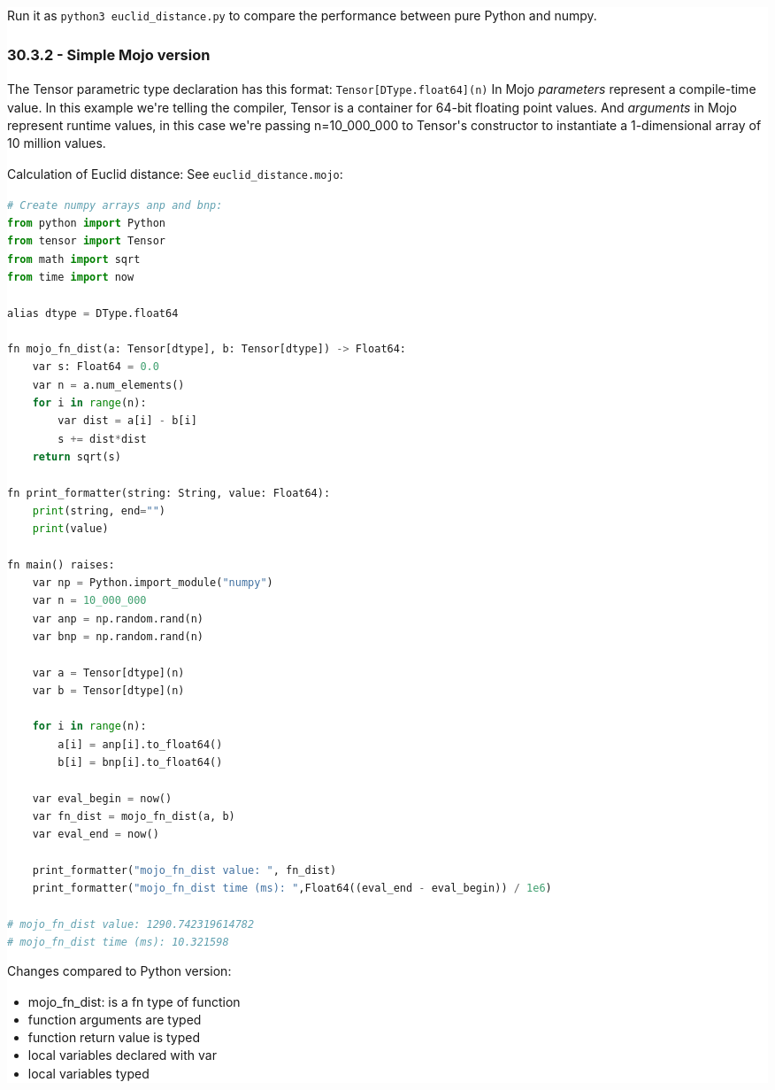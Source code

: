 Run it as `python3 euclid_distance.py` to compare the performance between pure Python and numpy.

### 30.3.2 - Simple Mojo version
The Tensor parametric type declaration has this format:  `Tensor[DType.float64](n)` 
In Mojo *parameters* represent a compile-time value. In this example we're telling the compiler, Tensor is a container for 64-bit floating point values. And *arguments* in Mojo represent runtime values, in this case we're passing n=10_000_000 to Tensor's constructor to instantiate a 1-dimensional array of 10 million values.

Calculation of Euclid distance:
See `euclid_distance.mojo`:
```py
# Create numpy arrays anp and bnp:
from python import Python      
from tensor import Tensor
from math import sqrt
from time import now

alias dtype = DType.float64

fn mojo_fn_dist(a: Tensor[dtype], b: Tensor[dtype]) -> Float64:
    var s: Float64 = 0.0
    var n = a.num_elements()
    for i in range(n):
        var dist = a[i] - b[i]
        s += dist*dist
    return sqrt(s)

fn print_formatter(string: String, value: Float64):
    print(string, end="")
    print(value)

fn main() raises:
    var np = Python.import_module("numpy")
    var n = 10_000_000
    var anp = np.random.rand(n)
    var bnp = np.random.rand(n)

    var a = Tensor[dtype](n)
    var b = Tensor[dtype](n)

    for i in range(n):
        a[i] = anp[i].to_float64()
        b[i] = bnp[i].to_float64()

    var eval_begin = now()
    var fn_dist = mojo_fn_dist(a, b)
    var eval_end = now()

    print_formatter("mojo_fn_dist value: ", fn_dist)
    print_formatter("mojo_fn_dist time (ms): ",Float64((eval_end - eval_begin)) / 1e6)

# mojo_fn_dist value: 1290.742319614782
# mojo_fn_dist time (ms): 10.321598
```
Changes compared to Python version:
- mojo_fn_dist:  is a fn type of function
- function arguments are typed  
- function return value is typed
- local variables declared with var
- local variables typed  
